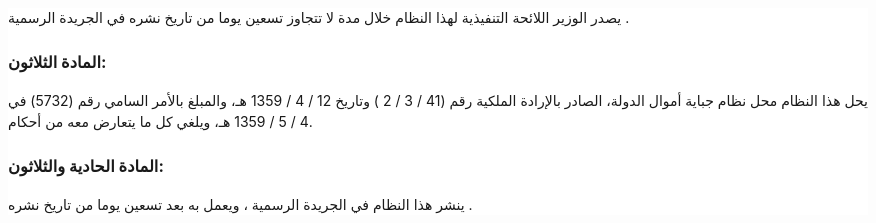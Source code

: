 يصدر الوزير اللائحة التنفيذية لهذا النظام خلال مدة لا تتجاوز تسعين يوما من تاريخ نشره في الجريدة الرسمية . 

### المادة الثلاثون: 

يحل هذا النظام محل نظام جباية أموال الدولة، الصادر بالإرادة الملكية رقم (41 / 3 / 2 ) وتاريخ 12 / 4 / 1359 هـ، والمبلغ بالأمر السامي رقم (5732) في 4 / 5 / 1359 هـ، ويلغي كل ما يتعارض معه من أحكام. 

### المادة الحادية والثلاثون: 

ينشر هذا النظام في الجريدة الرسمية ، ويعمل به بعد تسعين يوما من تاريخ نشره . 
